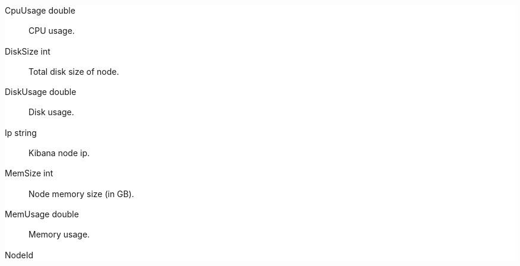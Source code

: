 <a data-swiftype-name="resource-property" data-swiftype-type="text" href="#cpuusage_csharp" style="color: inherit; text-decoration: inherit;">Cpu<wbr>Usage</a>
</span>
        <span class="property-indicator"></span>
        <span class="property-type">double</span>
    </dt>
    <dd><p>CPU usage.</p>
</dd><dt class="property-required"
            title="Required">
        <span id="disksize_csharp">
<a data-swiftype-name="resource-property" data-swiftype-type="text" href="#disksize_csharp" style="color: inherit; text-decoration: inherit;">Disk<wbr>Size</a>
</span>
        <span class="property-indicator"></span>
        <span class="property-type">int</span>
    </dt>
    <dd><p>Total disk size of node.</p>
</dd><dt class="property-required"
            title="Required">
        <span id="diskusage_csharp">
<a data-swiftype-name="resource-property" data-swiftype-type="text" href="#diskusage_csharp" style="color: inherit; text-decoration: inherit;">Disk<wbr>Usage</a>
</span>
        <span class="property-indicator"></span>
        <span class="property-type">double</span>
    </dt>
    <dd><p>Disk usage.</p>
</dd><dt class="property-required"
            title="Required">
        <span id="ip_csharp">
<a data-swiftype-name="resource-property" data-swiftype-type="text" href="#ip_csharp" style="color: inherit; text-decoration: inherit;">Ip</a>
</span>
        <span class="property-indicator"></span>
        <span class="property-type">string</span>
    </dt>
    <dd><p>Kibana node ip.</p>
</dd><dt class="property-required"
            title="Required">
        <span id="memsize_csharp">
<a data-swiftype-name="resource-property" data-swiftype-type="text" href="#memsize_csharp" style="color: inherit; text-decoration: inherit;">Mem<wbr>Size</a>
</span>
        <span class="property-indicator"></span>
        <span class="property-type">int</span>
    </dt>
    <dd><p>Node memory size (in GB).</p>
</dd><dt class="property-required"
            title="Required">
        <span id="memusage_csharp">
<a data-swiftype-name="resource-property" data-swiftype-type="text" href="#memusage_csharp" style="color: inherit; text-decoration: inherit;">Mem<wbr>Usage</a>
</span>
        <span class="property-indicator"></span>
        <span class="property-type">double</span>
    </dt>
    <dd><p>Memory usage.</p>
</dd><dt class="property-required"
            title="Required">
        <span id="nodeid_csharp">
<a data-swiftype-name="resource-property" data-swiftype-type="text" href="#nodeid_csharp" style="color: inherit; text-decoration: inherit;">Node<wbr>Id</a>
</span>
        <span class="property-indicator"></span>